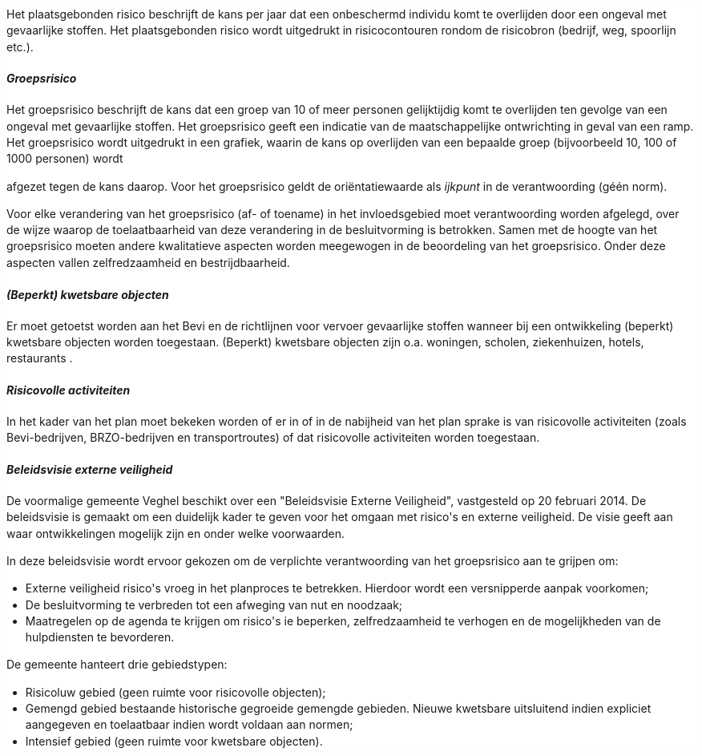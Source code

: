 Het plaatsgebonden risico beschrijft de kans per jaar dat een onbeschermd individu komt te overlijden door een ongeval met gevaarlijke stoffen. Het plaatsgebonden risico wordt uitgedrukt in risicocontouren rondom de risicobron (bedrijf, weg, spoorlijn etc.).

#### *Groepsrisico*

Het groepsrisico beschrijft de kans dat een groep van 10 of meer personen gelijktijdig komt te overlijden ten gevolge van een ongeval met gevaarlijke stoffen. Het groepsrisico geeft een indicatie van de maatschappelijke ontwrichting in geval van een ramp. Het groepsrisico wordt uitgedrukt in een grafiek, waarin de kans op overlijden van een bepaalde groep (bijvoorbeeld 10, 100 of 1000 personen) wordt

afgezet tegen de kans daarop. Voor het groepsrisico geldt de oriëntatiewaarde als *ijkpunt* in de verantwoording (géén norm).

Voor elke verandering van het groepsrisico (af- of toename) in het invloedsgebied moet verantwoording worden afgelegd, over de wijze waarop de toelaatbaarheid van deze verandering in de besluitvorming is betrokken. Samen met de hoogte van het groepsrisico moeten andere kwalitatieve aspecten worden meegewogen in de beoordeling van het groepsrisico. Onder deze aspecten vallen zelfredzaamheid en bestrijdbaarheid.

#### *(Beperkt) kwetsbare objecten*

Er moet getoetst worden aan het Bevi en de richtlijnen voor vervoer gevaarlijke stoffen wanneer bij een ontwikkeling (beperkt) kwetsbare objecten worden toegestaan. (Beperkt) kwetsbare objecten zijn o.a. woningen, scholen, ziekenhuizen, hotels, restaurants .

#### *Risicovolle activiteiten*

In het kader van het plan moet bekeken worden of er in of in de nabijheid van het plan sprake is van risicovolle activiteiten (zoals Bevi-bedrijven, BRZO-bedrijven en transportroutes) of dat risicovolle activiteiten worden toegestaan.

#### *Beleidsvisie externe veiligheid*

De voormalige gemeente Veghel beschikt over een "Beleidsvisie Externe Veiligheid", vastgesteld op 20 februari 2014. De beleidsvisie is gemaakt om een duidelijk kader te geven voor het omgaan met risico's en externe veiligheid. De visie geeft aan waar ontwikkelingen mogelijk zijn en onder welke voorwaarden.

In deze beleidsvisie wordt ervoor gekozen om de verplichte verantwoording van het groepsrisico aan te grijpen om:

- Externe veiligheid risico's vroeg in het planproces te betrekken. Hierdoor wordt een versnipperde aanpak voorkomen;
- De besluitvorming te verbreden tot een afweging van nut en noodzaak;
- Maatregelen op de agenda te krijgen om risico's ie beperken, zelfredzaamheid te verhogen en de mogelijkheden van de hulpdiensten te bevorderen.

De gemeente hanteert drie gebiedstypen:

- Risicoluw gebied (geen ruimte voor risicovolle objecten);
- Gemengd gebied bestaande historische gegroeide gemengde gebieden. Nieuwe kwetsbare uitsluitend indien expliciet aangegeven en toelaatbaar indien wordt voldaan aan normen;
- Intensief gebied (geen ruimte voor kwetsbare objecten).
